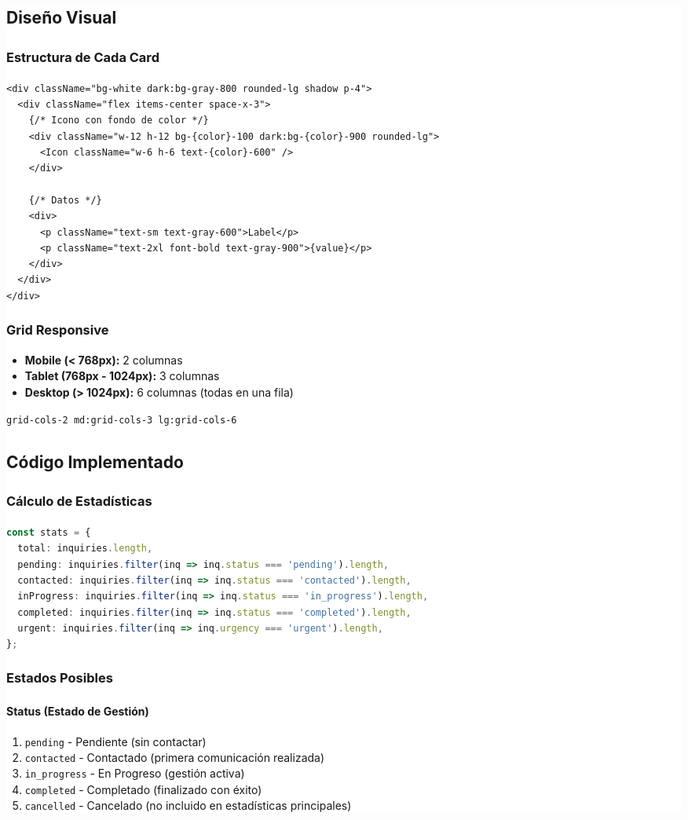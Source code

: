 ## Diseño Visual

### Estructura de Cada Card

```tsx
<div className="bg-white dark:bg-gray-800 rounded-lg shadow p-4">
  <div className="flex items-center space-x-3">
    {/* Icono con fondo de color */}
    <div className="w-12 h-12 bg-{color}-100 dark:bg-{color}-900 rounded-lg">
      <Icon className="w-6 h-6 text-{color}-600" />
    </div>
    
    {/* Datos */}
    <div>
      <p className="text-sm text-gray-600">Label</p>
      <p className="text-2xl font-bold text-gray-900">{value}</p>
    </div>
  </div>
</div>
```

### Grid Responsive

- **Mobile (< 768px):** 2 columnas
- **Tablet (768px - 1024px):** 3 columnas
- **Desktop (> 1024px):** 6 columnas (todas en una fila)

```tsx
grid-cols-2 md:grid-cols-3 lg:grid-cols-6
```

## Código Implementado

### Cálculo de Estadísticas

```typescript
const stats = {
  total: inquiries.length,
  pending: inquiries.filter(inq => inq.status === 'pending').length,
  contacted: inquiries.filter(inq => inq.status === 'contacted').length,
  inProgress: inquiries.filter(inq => inq.status === 'in_progress').length,
  completed: inquiries.filter(inq => inq.status === 'completed').length,
  urgent: inquiries.filter(inq => inq.urgency === 'urgent').length,
};
```

### Estados Posibles

#### Status (Estado de Gestión)
1. `pending` - Pendiente (sin contactar)
2. `contacted` - Contactado (primera comunicación realizada)
3. `in_progress` - En Progreso (gestión activa)
4. `completed` - Completado (finalizado con éxito)
5. `cancelled` - Cancelado (no incluido en estadísticas principales)

